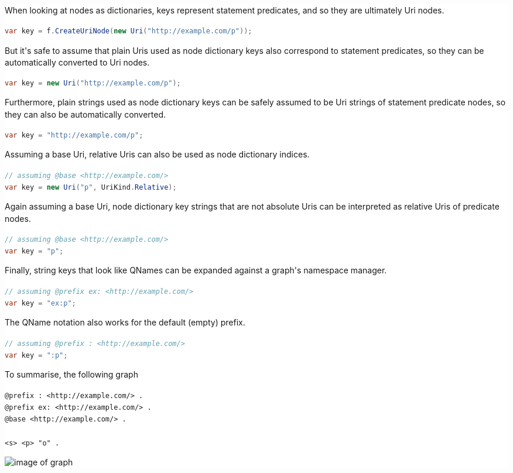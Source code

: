 When looking at nodes as dictionaries, keys represent statement predicates, and so they are ultimately Uri nodes.

```csharp
var key = f.CreateUriNode(new Uri("http://example.com/p"));
```

But it's safe to assume that plain Uris used as node dictionary keys also correspond to statement predicates, so they can be automatically converted to Uri nodes.

```csharp
var key = new Uri("http://example.com/p");
```

Furthermore, plain strings used as node dictionary keys can be safely assumed to be Uri strings of statement predicate nodes, so they can also be automatically converted.

```csharp
var key = "http://example.com/p";
```

Assuming a base Uri, relative Uris can also be used as node dictionary indices.

```csharp
// assuming @base <http://example.com/>
var key = new Uri("p", UriKind.Relative);
```

Again assuming a base Uri, node dictionary key strings that are not absolute Uris can be interpreted as relative Uris of predicate nodes.

```csharp
// assuming @base <http://example.com/>
var key = "p";
```

Finally, string keys that look like QNames can be expanded against a graph's namespace manager.

```csharp
// assuming @prefix ex: <http://example.com/>
var key = "ex:p";
```

The QName notation also works for the default (empty) prefix.

```csharp
// assuming @prefix : <http://example.com/>
var key = ":p";
```

To summarise, the following graph

```turtle
@prefix : <http://example.com/> .
@prefix ex: <http://example.com/> .
@base <http://example.com/> .

<s> <p> "o" .
```

![image of graph](~/images/dynamic_api4.svg)
